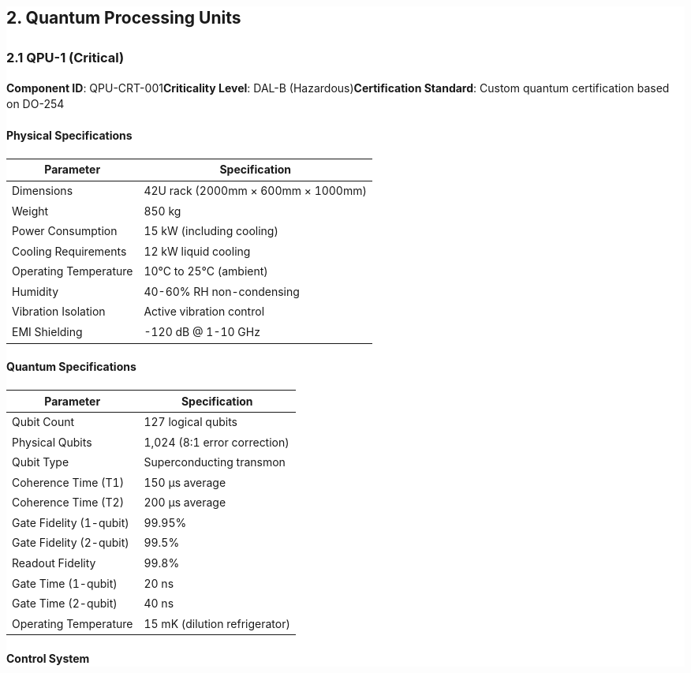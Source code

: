 ## 2. Quantum Processing Units

### 2.1 QPU-1 (Critical)

**Component ID**: QPU-CRT-001**Criticality Level**: DAL-B (Hazardous)**Certification Standard**: Custom quantum certification based on DO-254

#### Physical Specifications

| Parameter | Specification
|-----|-----
| Dimensions | 42U rack (2000mm × 600mm × 1000mm)
| Weight | 850 kg
| Power Consumption | 15 kW (including cooling)
| Cooling Requirements | 12 kW liquid cooling
| Operating Temperature | 10°C to 25°C (ambient)
| Humidity | 40-60% RH non-condensing
| Vibration Isolation | Active vibration control
| EMI Shielding | -120 dB @ 1-10 GHz


#### Quantum Specifications

| Parameter | Specification
|-----|-----
| Qubit Count | 127 logical qubits
| Physical Qubits | 1,024 (8:1 error correction)
| Qubit Type | Superconducting transmon
| Coherence Time (T1) | 150 μs average
| Coherence Time (T2) | 200 μs average
| Gate Fidelity (1-qubit) | 99.95%
| Gate Fidelity (2-qubit) | 99.5%
| Readout Fidelity | 99.8%
| Gate Time (1-qubit) | 20 ns
| Gate Time (2-qubit) | 40 ns
| Operating Temperature | 15 mK (dilution refrigerator)


#### Control System
